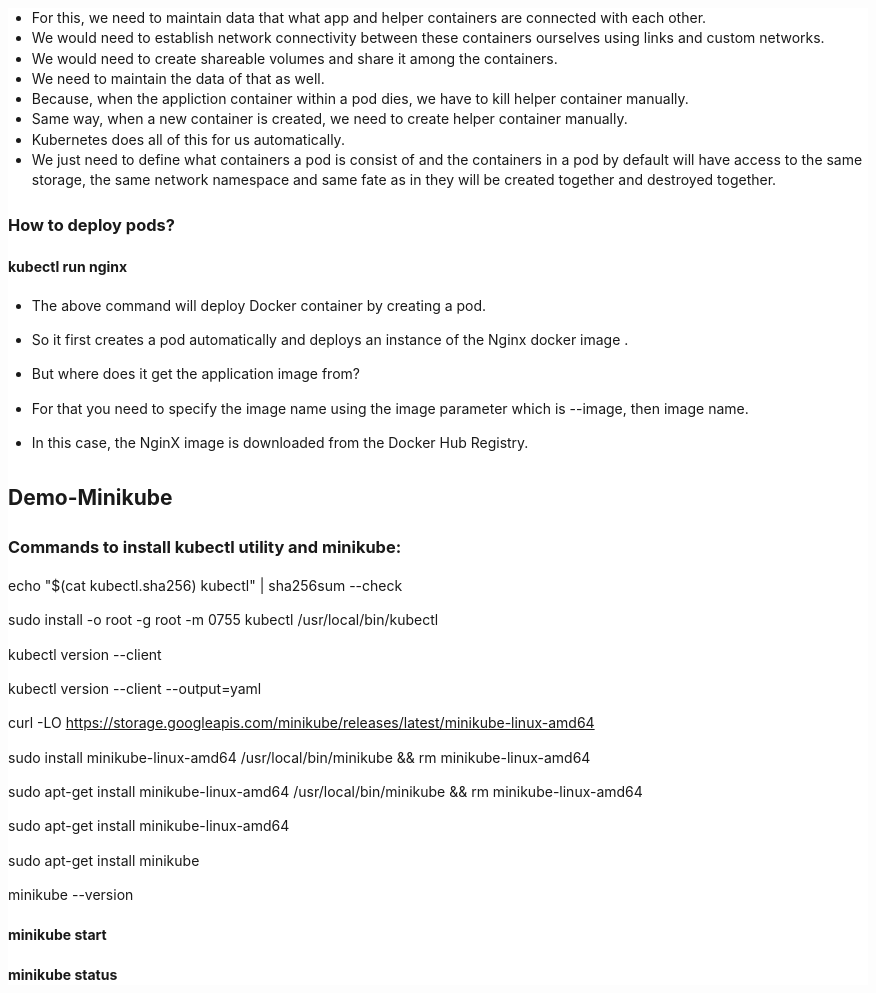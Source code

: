
- For this, we need to maintain data that what app and helper containers are connected with each other.
- We would need to establish network connectivity between these containers ourselves using links and custom networks.
- We would need to create shareable volumes and share it among the containers.
- We need to maintain the data of that as well.
- Because, when the appliction container within a pod dies, we have to kill helper container manually.
- Same way, when a new container is created, we need to create helper container manually.
- Kubernetes does all of this for us automatically.
- We just need to define what containers a pod is consist of and the containers in a pod by default will have access to the same storage, the same network namespace and same fate as in they will be created together and destroyed together.
### How to deploy pods?

#### kubectl run nginx
- The above command will deploy Docker container by creating a pod.
- So it first creates a pod automatically and deploys an instance of the Nginx docker image	.
- But where does it get the application image from?
- For that you need to specify the image name using the image parameter which is --image, then image name.

	

- In this case, the NginX image is downloaded from the Docker Hub Registry.




## Demo-Minikube

### Commands to install kubectl utility and minikube:

echo "$(cat kubectl.sha256)  kubectl" | sha256sum --check

sudo install -o root -g root -m 0755 kubectl /usr/local/bin/kubectl
	
kubectl version --client

kubectl version --client --output=yaml

curl -LO https://storage.googleapis.com/minikube/releases/latest/minikube-linux-amd64
 
sudo install minikube-linux-amd64 /usr/local/bin/minikube && rm minikube-linux-amd64
 
sudo apt-get install minikube-linux-amd64 /usr/local/bin/minikube && rm minikube-linux-amd64
 
sudo apt-get install minikube-linux-amd64
 
sudo apt-get install minikube
 
minikube --version
 
#### minikube start

#### minikube status
